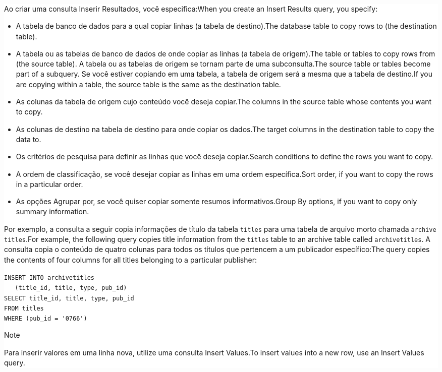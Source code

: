  <span data-ttu-id="3c49f-109">Ao criar uma consulta Inserir Resultados, você especifica:</span><span class="sxs-lookup"><span data-stu-id="3c49f-109">When you create an Insert Results query, you specify:</span></span>  
  
-   <span data-ttu-id="3c49f-110">A tabela de banco de dados para a qual copiar linhas (a tabela de destino).</span><span class="sxs-lookup"><span data-stu-id="3c49f-110">The database table to copy rows to (the destination table).</span></span>  
  
-   <span data-ttu-id="3c49f-111">A tabela ou as tabelas de banco de dados de onde copiar as linhas (a tabela de origem).</span><span class="sxs-lookup"><span data-stu-id="3c49f-111">The table or tables to copy rows from (the source table).</span></span> <span data-ttu-id="3c49f-112">A tabela ou as tabelas de origem se tornam parte de uma subconsulta.</span><span class="sxs-lookup"><span data-stu-id="3c49f-112">The source table or tables become part of a subquery.</span></span> <span data-ttu-id="3c49f-113">Se você estiver copiando em uma tabela, a tabela de origem será a mesma que a tabela de destino.</span><span class="sxs-lookup"><span data-stu-id="3c49f-113">If you are copying within a table, the source table is the same as the destination table.</span></span>  
  
-   <span data-ttu-id="3c49f-114">As colunas da tabela de origem cujo conteúdo você deseja copiar.</span><span class="sxs-lookup"><span data-stu-id="3c49f-114">The columns in the source table whose contents you want to copy.</span></span>  
  
-   <span data-ttu-id="3c49f-115">As colunas de destino na tabela de destino para onde copiar os dados.</span><span class="sxs-lookup"><span data-stu-id="3c49f-115">The target columns in the destination table to copy the data to.</span></span>  
  
-   <span data-ttu-id="3c49f-116">Os critérios de pesquisa para definir as linhas que você deseja copiar.</span><span class="sxs-lookup"><span data-stu-id="3c49f-116">Search conditions to define the rows you want to copy.</span></span>  
  
-   <span data-ttu-id="3c49f-117">A ordem de classificação, se você desejar copiar as linhas em uma ordem específica.</span><span class="sxs-lookup"><span data-stu-id="3c49f-117">Sort order, if you want to copy the rows in a particular order.</span></span>  
  
-   <span data-ttu-id="3c49f-118">As opções Agrupar por, se você quiser copiar somente resumos informativos.</span><span class="sxs-lookup"><span data-stu-id="3c49f-118">Group By options, if you want to copy only summary information.</span></span>  
  
 <span data-ttu-id="3c49f-119">Por exemplo, a consulta a seguir copia informações de título da tabela `titles` para uma tabela de arquivo morto chamada `archivetitles`.</span><span class="sxs-lookup"><span data-stu-id="3c49f-119">For example, the following query copies title information from the `titles` table to an archive table called `archivetitles`.</span></span> <span data-ttu-id="3c49f-120">A consulta copia o conteúdo de quatro colunas para todos os títulos que pertencem a um publicador específico:</span><span class="sxs-lookup"><span data-stu-id="3c49f-120">The query copies the contents of four columns for all titles belonging to a particular publisher:</span></span>  
  
```  
INSERT INTO archivetitles   
   (title_id, title, type, pub_id)  
SELECT title_id, title, type, pub_id  
FROM titles  
WHERE (pub_id = '0766')  
```  
  
> [!NOTE]  
>  <span data-ttu-id="3c49f-121">Para inserir valores em uma linha nova, utilize uma consulta Insert Values.</span><span class="sxs-lookup"><span data-stu-id="3c49f-121">To insert values into a new row, use an Insert Values query.</span></span>  
  